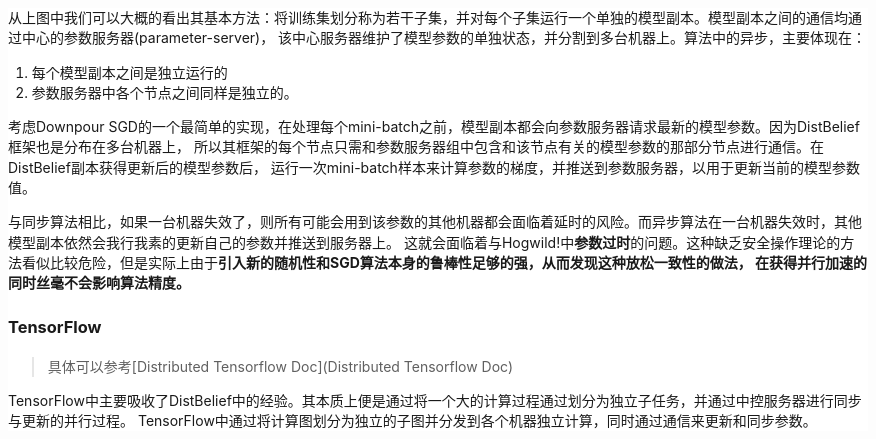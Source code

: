 从上图中我们可以大概的看出其基本方法：将训练集划分称为若干子集，并对每个子集运行一个单独的模型副本。模型副本之间的通信均通过中心的参数服务器(parameter-server)，
该中心服务器维护了模型参数的单独状态，并分割到多台机器上。算法中的异步，主要体现在：

1. 每个模型副本之间是独立运行的
2. 参数服务器中各个节点之间同样是独立的。

考虑Downpour SGD的一个最简单的实现，在处理每个mini-batch之前，模型副本都会向参数服务器请求最新的模型参数。因为DistBelief框架也是分布在多台机器上，
所以其框架的每个节点只需和参数服务器组中包含和该节点有关的模型参数的那部分节点进行通信。在DistBelief副本获得更新后的模型参数后，
运行一次mini-batch样本来计算参数的梯度，并推送到参数服务器，以用于更新当前的模型参数值。

与同步算法相比，如果一台机器失效了，则所有可能会用到该参数的其他机器都会面临着延时的风险。而异步算法在一台机器失效时，其他模型副本依然会我行我素的更新自己的参数并推送到服务器上。
这就会面临着与Hogwild!中**参数过时**的问题。这种缺乏安全操作理论的方法看似比较危险，但是实际上由于**引入新的随机性和SGD算法本身的鲁棒性足够的强，从而发现这种放松一致性的做法，
在获得并行加速的同时丝毫不会影响算法精度。**

### TensorFlow

> 具体可以参考[Distributed Tensorflow Doc](Distributed Tensorflow Doc)

TensorFlow中主要吸收了DistBelief中的经验。其本质上便是通过将一个大的计算过程通过划分为独立子任务，并通过中控服务器进行同步与更新的并行过程。
TensorFlow中通过将计算图划分为独立的子图并分发到各个机器独立计算，同时通过通信来更新和同步参数。
